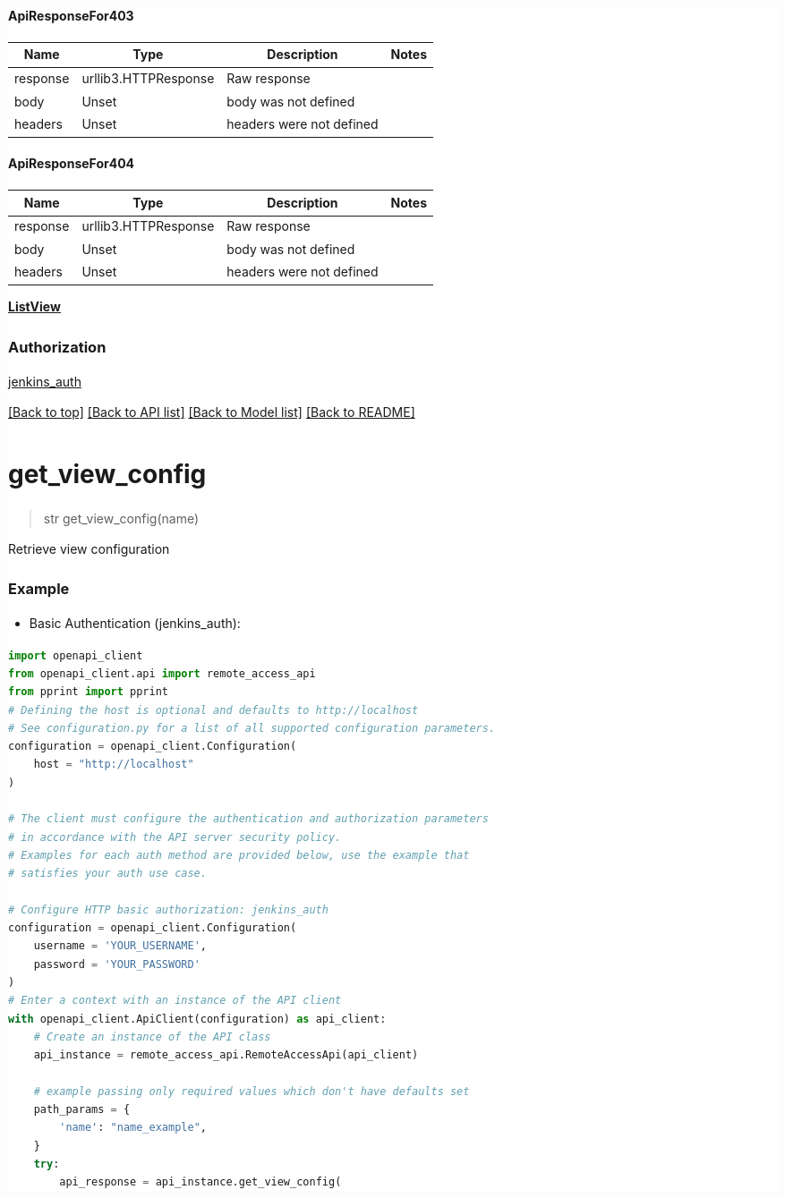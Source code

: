 #### ApiResponseFor403
Name | Type | Description  | Notes
------------- | ------------- | ------------- | -------------
response | urllib3.HTTPResponse | Raw response |
body | Unset | body was not defined |
headers | Unset | headers were not defined |

#### ApiResponseFor404
Name | Type | Description  | Notes
------------- | ------------- | ------------- | -------------
response | urllib3.HTTPResponse | Raw response |
body | Unset | body was not defined |
headers | Unset | headers were not defined |


[**ListView**](ListView.md)

### Authorization

[jenkins_auth](../README.md#jenkins_auth)

[[Back to top]](#) [[Back to API list]](../README.md#documentation-for-api-endpoints) [[Back to Model list]](../README.md#documentation-for-models) [[Back to README]](../README.md)

# **get_view_config**
> str get_view_config(name)



Retrieve view configuration

### Example

* Basic Authentication (jenkins_auth):
```python
import openapi_client
from openapi_client.api import remote_access_api
from pprint import pprint
# Defining the host is optional and defaults to http://localhost
# See configuration.py for a list of all supported configuration parameters.
configuration = openapi_client.Configuration(
    host = "http://localhost"
)

# The client must configure the authentication and authorization parameters
# in accordance with the API server security policy.
# Examples for each auth method are provided below, use the example that
# satisfies your auth use case.

# Configure HTTP basic authorization: jenkins_auth
configuration = openapi_client.Configuration(
    username = 'YOUR_USERNAME',
    password = 'YOUR_PASSWORD'
)
# Enter a context with an instance of the API client
with openapi_client.ApiClient(configuration) as api_client:
    # Create an instance of the API class
    api_instance = remote_access_api.RemoteAccessApi(api_client)

    # example passing only required values which don't have defaults set
    path_params = {
        'name': "name_example",
    }
    try:
        api_response = api_instance.get_view_config(
```